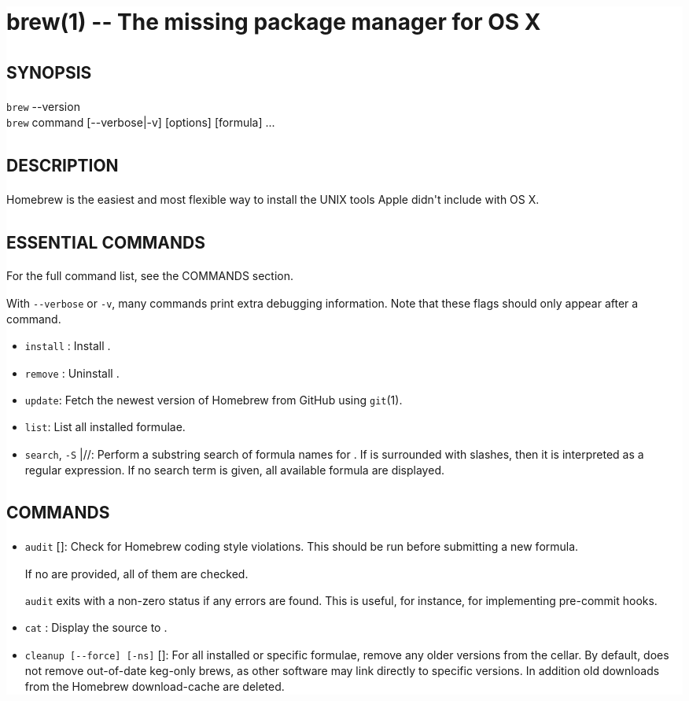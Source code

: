 brew(1) -- The missing package manager for OS X
===============================================

## SYNOPSIS

`brew` --version  
`brew` command [--verbose|-v] [options] [formula] ...

## DESCRIPTION

Homebrew is the easiest and most flexible way to install the UNIX tools Apple
didn't include with OS X.

## ESSENTIAL COMMANDS

For the full command list, see the COMMANDS section.

With `--verbose` or `-v`, many commands print extra debugging information.
Note that these flags should only appear after a command.

  * `install` <formula>:
    Install <formula>.

  * `remove` <formula>:
    Uninstall <formula>.

  * `update`:
    Fetch the newest version of Homebrew from GitHub using `git`(1).

  * `list`:
    List all installed formulae.

  * `search`, `-S` <text>|/<text>/:
    Perform a substring search of formula names for <text>. If <text> is
    surrounded with slashes, then it is interpreted as a regular expression.
    If no search term is given, all available formula are displayed.

## COMMANDS

  * `audit` [<formulae>]:
    Check <formulae> for Homebrew coding style violations. This should be
    run before submitting a new formula.

    If no <formulae> are provided, all of them are checked.

    `audit` exits with a non-zero status if any errors are found. This is useful,
    for instance, for implementing pre-commit hooks.

  * `cat` <formula>:
    Display the source to <formula>.

  * `cleanup [--force] [-ns]` [<formulae>]:
    For all installed or specific formulae, remove any older versions from the
    cellar. By default, does not remove out-of-date keg-only brews, as other
    software may link directly to specific versions. In addition old downloads from
    the Homebrew download-cache are deleted.
